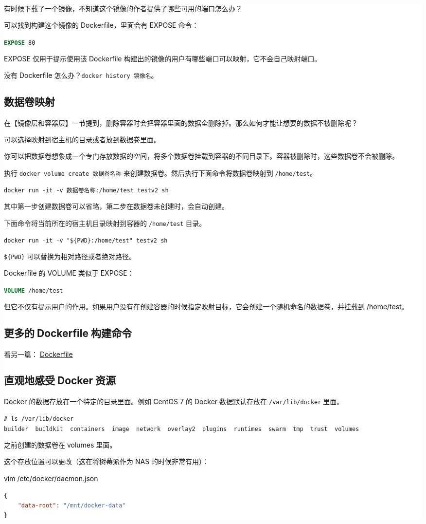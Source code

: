 有时候下载了一个镜像，不知道这个镜像的作者提供了哪些可用的端口怎么办？

可以找到构建这个镜像的 Dockerfile，里面会有 EXPOSE 命令：

```Dockerfile
EXPOSE 80
```

EXPOSE 仅用于提示使用该 Dockerfile 构建出的镜像的用户有哪些端口可以映射，它不会自己映射端口。

没有 Dockerfile 怎么办？`docker history 镜像名`。

## 数据卷映射  

在【镜像层和容器层】一节提到，删除容器时会把容器里面的数据全删除掉。那么如何才能让想要的数据不被删除呢？

可以选择映射到宿主机的目录或者放到数据卷里面。  

你可以把数据卷想象成一个专门存放数据的空间，将多个数据卷挂载到容器的不同目录下。容器被删除时，这些数据卷不会被删除。

执行 `docker volume create 数据卷名称` 来创建数据卷。然后执行下面命令将数据卷映射到 `/home/test`。

`docker run -it -v 数据卷名称:/home/test testv2 sh`

其中第一步创建数据卷可以省略，第二步在数据卷未创建时，会自动创建。

下面命令将当前所在的宿主机目录映射到容器的 `/home/test` 目录。

`docker run -it -v "${PWD}:/home/test" testv2 sh`

`${PWD}` 可以替换为相对路径或者绝对路径。

Dockerfile 的 VOLUME 类似于 EXPOSE：

```Dockerfile
VOLUME /home/test
```

但它不仅有提示用户的作用。如果用户没有在创建容器的时候指定映射目标，它会创建一个随机命名的数据卷，并挂载到 /home/test。  

## 更多的 Dockerfile 构建命令

看另一篇： [Dockerfile](https://schaepher.github.io/2018/12/09/dockerfile/)

## 直观地感受 Docker 资源

Docker 的数据存放在一个特定的目录里面。例如 CentOS 7 的 Docker 数据默认存放在 `/var/lib/docker` 里面。

```
# ls /var/lib/docker
builder  buildkit  containers  image  network  overlay2  plugins  runtimes  swarm  tmp  trust  volumes
```

之前创建的数据卷在 volumes 里面。

这个存放位置可以更改（这在将树莓派作为 NAS 的时候非常有用）：

vim /etc/docker/daemon.json

```json
{
    "data-root": "/mnt/docker-data"
}
```